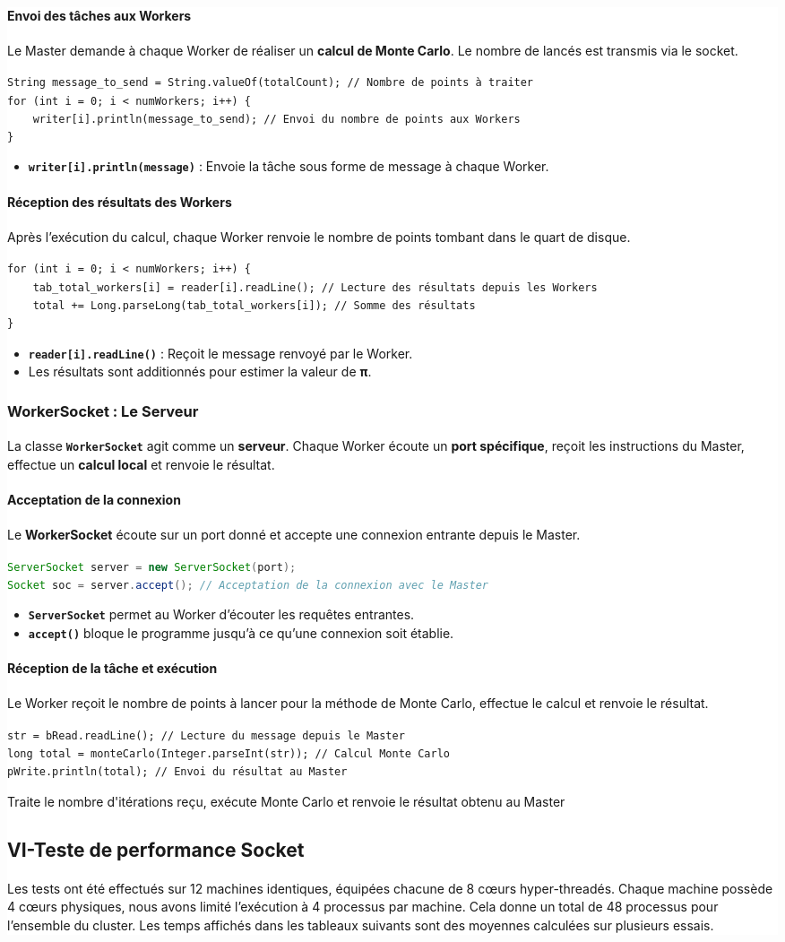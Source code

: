 #### Envoi des tâches aux Workers
Le Master demande à chaque Worker de réaliser un **calcul de Monte Carlo**. Le nombre de lancés est transmis via le socket.

```
String message_to_send = String.valueOf(totalCount); // Nombre de points à traiter
for (int i = 0; i < numWorkers; i++) {
    writer[i].println(message_to_send); // Envoi du nombre de points aux Workers
}
```
- **`writer[i].println(message)`** : Envoie la tâche sous forme de message à chaque Worker.

#### Réception des résultats des Workers
Après l’exécution du calcul, chaque Worker renvoie le nombre de points tombant dans le quart de disque.

```
for (int i = 0; i < numWorkers; i++) {
    tab_total_workers[i] = reader[i].readLine(); // Lecture des résultats depuis les Workers
    total += Long.parseLong(tab_total_workers[i]); // Somme des résultats
}
```
- **`reader[i].readLine()`** : Reçoit le message renvoyé par le Worker.
- Les résultats sont additionnés pour estimer la valeur de **π**.

### WorkerSocket : Le Serveur
La classe **`WorkerSocket`** agit comme un **serveur**. Chaque Worker écoute un **port spécifique**, reçoit les instructions du Master, effectue un **calcul local**  et renvoie le résultat.

#### Acceptation de la connexion
Le **WorkerSocket** écoute sur un port donné et accepte une connexion entrante depuis le Master.

```java
ServerSocket server = new ServerSocket(port);
Socket soc = server.accept(); // Acceptation de la connexion avec le Master
```
- **`ServerSocket`** permet au Worker d’écouter les requêtes entrantes.
- **`accept()`** bloque le programme jusqu’à ce qu’une connexion soit établie.

#### Réception de la tâche et exécution
Le Worker reçoit le nombre de points à lancer pour la méthode de Monte Carlo, effectue le calcul et renvoie le résultat.

```
str = bRead.readLine(); // Lecture du message depuis le Master
long total = monteCarlo(Integer.parseInt(str)); // Calcul Monte Carlo
pWrite.println(total); // Envoi du résultat au Master
```
Traite le nombre d'itérations reçu, exécute Monte Carlo et renvoie le résultat obtenu au Master

## VI-Teste de performance Socket
Les tests ont été effectués sur 12 machines identiques, équipées chacune de 8 cœurs hyper-threadés.
Chaque machine possède 4 cœurs physiques, nous avons limité l’exécution à 4 processus par machine.
Cela donne un total de 48 processus pour l’ensemble du cluster.
Les temps affichés dans les tableaux suivants sont des moyennes calculées sur plusieurs essais.
